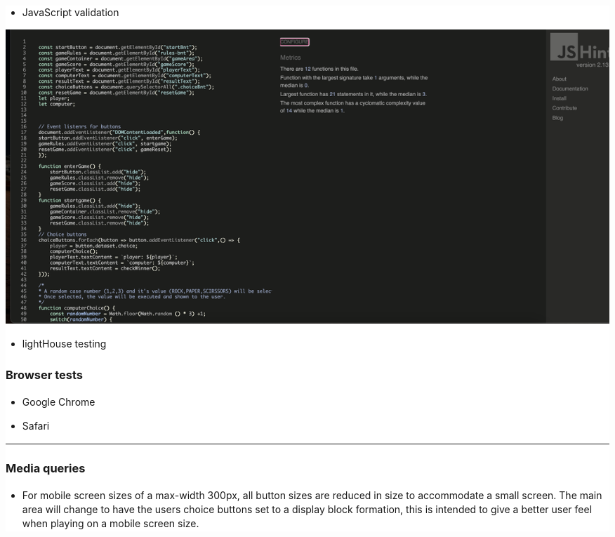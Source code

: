 - JavaScript validation

![](readme.images/js%20valadation.png)

- lightHouse testing

### Browser tests
 - Google Chrome

 - Safari 

 ---  

 ### Media queries

- For mobile screen sizes of a max-width 300px, all button sizes are reduced in size to accommodate a small screen. The main area will change to have the users choice buttons set to a display block formation, this is intended to give a better user feel when playing on a mobile screen size. 
